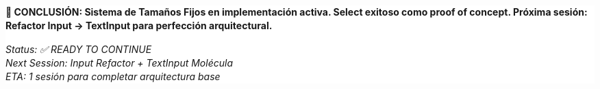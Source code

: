
**🎯 CONCLUSIÓN: Sistema de Tamaños Fijos en implementación activa. Select exitoso como proof of concept. Próxima sesión: Refactor Input → TextInput para perfección arquitectural.**

*Status: ✅ READY TO CONTINUE*  
*Next Session: Input Refactor + TextInput Molécula*  
*ETA: 1 sesión para completar arquitectura base*